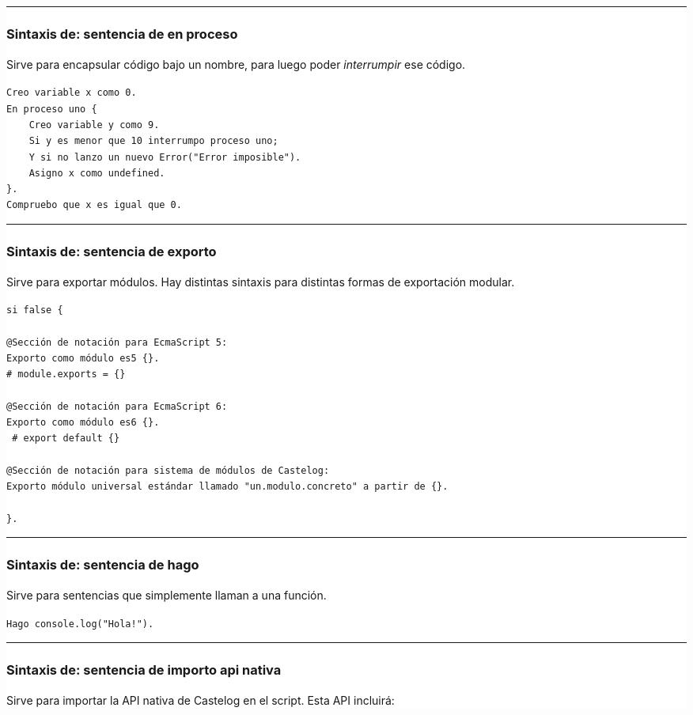 ----

### Sintaxis de: sentencia de en proceso

Sirve para encapsular código bajo un nombre, para luego poder *interrumpir* ese código.

```calo
Creo variable x como 0.
En proceso uno {
    Creo variable y como 9.
    Si y es menor que 10 interrumpo proceso uno;
    Y si no lanzo un nuevo Error("Error imposible").
    Asigno x como undefined.
}.
Compruebo que x es igual que 0.
```

----

### Sintaxis de: sentencia de exporto

Sirve para exportar módulos. Hay distintas sintaxis para distintas formas de exportación modular.

```calo
si false {

@Sección de notación para EcmaScript 5:
Exporto como módulo es5 {}.
# module.exports = {}

@Sección de notación para EcmaScript 6:
Exporto como módulo es6 {}.
 # export default {}

@Sección de notación para sistema de módulos de Castelog:
Exporto módulo universal estándar llamado "un.modulo.concreto" a partir de {}.

}.
```

----

### Sintaxis de: sentencia de hago

Sirve para sentencias que simplemente llaman a una función.

```calo
Hago console.log("Hola!").
```

----

### Sintaxis de: sentencia de importo api nativa

Sirve para importar la API nativa de Castelog en el script. Esta API incluirá:
